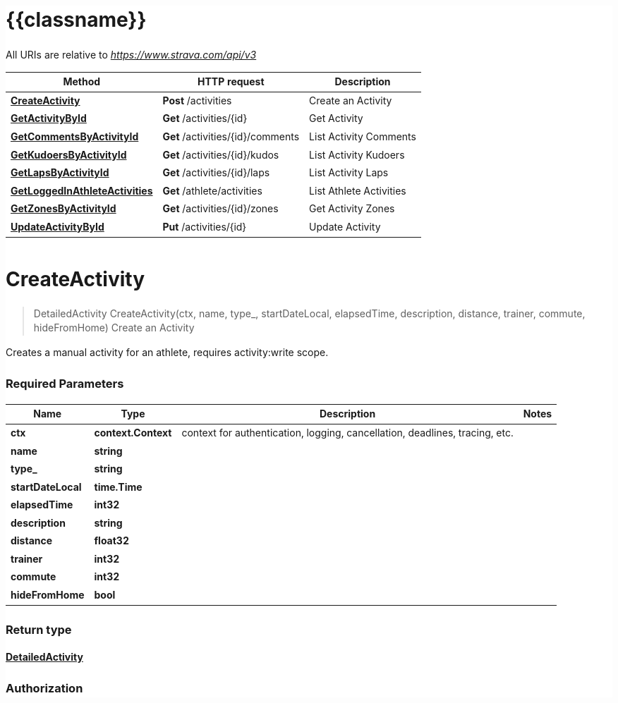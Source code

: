 # {{classname}}

All URIs are relative to *https://www.strava.com/api/v3*

Method | HTTP request | Description
------------- | ------------- | -------------
[**CreateActivity**](ActivitiesApi.md#CreateActivity) | **Post** /activities | Create an Activity
[**GetActivityById**](ActivitiesApi.md#GetActivityById) | **Get** /activities/{id} | Get Activity
[**GetCommentsByActivityId**](ActivitiesApi.md#GetCommentsByActivityId) | **Get** /activities/{id}/comments | List Activity Comments
[**GetKudoersByActivityId**](ActivitiesApi.md#GetKudoersByActivityId) | **Get** /activities/{id}/kudos | List Activity Kudoers
[**GetLapsByActivityId**](ActivitiesApi.md#GetLapsByActivityId) | **Get** /activities/{id}/laps | List Activity Laps
[**GetLoggedInAthleteActivities**](ActivitiesApi.md#GetLoggedInAthleteActivities) | **Get** /athlete/activities | List Athlete Activities
[**GetZonesByActivityId**](ActivitiesApi.md#GetZonesByActivityId) | **Get** /activities/{id}/zones | Get Activity Zones
[**UpdateActivityById**](ActivitiesApi.md#UpdateActivityById) | **Put** /activities/{id} | Update Activity

# **CreateActivity**
> DetailedActivity CreateActivity(ctx, name, type_, startDateLocal, elapsedTime, description, distance, trainer, commute, hideFromHome)
Create an Activity

Creates a manual activity for an athlete, requires activity:write scope.

### Required Parameters

Name | Type | Description  | Notes
------------- | ------------- | ------------- | -------------
 **ctx** | **context.Context** | context for authentication, logging, cancellation, deadlines, tracing, etc.
  **name** | **string**|  | 
  **type_** | **string**|  | 
  **startDateLocal** | **time.Time**|  | 
  **elapsedTime** | **int32**|  | 
  **description** | **string**|  | 
  **distance** | **float32**|  | 
  **trainer** | **int32**|  | 
  **commute** | **int32**|  | 
  **hideFromHome** | **bool**|  | 

### Return type

[**DetailedActivity**](DetailedActivity.md)

### Authorization

